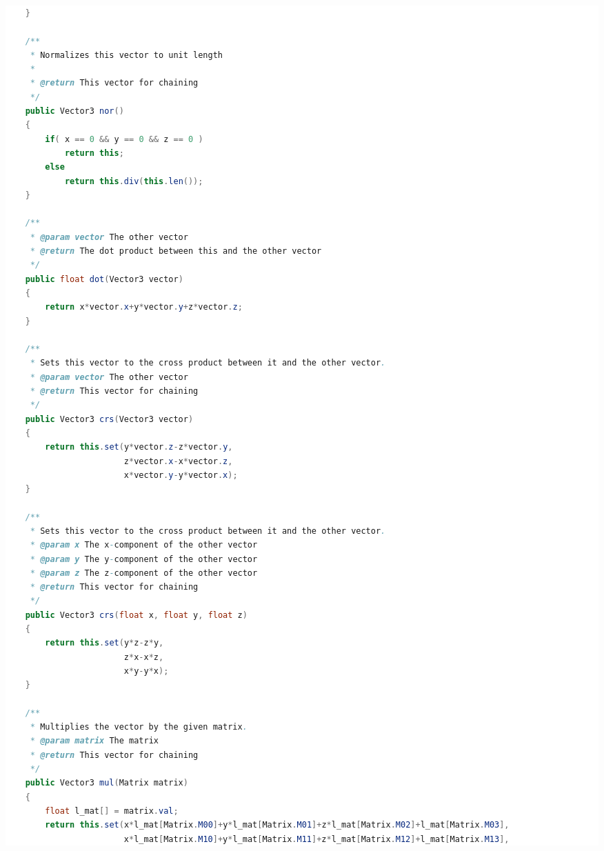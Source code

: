 ```java
    }
    
    /**
     * Normalizes this vector to unit length
     *     
     * @return This vector for chaining
     */
    public Vector3 nor()
    {
    	if( x == 0 && y == 0 && z == 0 )
    		return this;
    	else
    		return this.div(this.len());
    }
        
    /**
     * @param vector The other vector
     * @return The dot product between this and the other vector
     */
    public float dot(Vector3 vector)
    {
        return x*vector.x+y*vector.y+z*vector.z;
    }

    /**
     * Sets this vector to the cross product between it and the other vector.
     * @param vector The other vector
     * @return This vector for chaining
     */
    public Vector3 crs(Vector3 vector)
    {
        return this.set(y*vector.z-z*vector.y,
                        z*vector.x-x*vector.z,
                        x*vector.y-y*vector.x);
    }

    /**
     * Sets this vector to the cross product between it and the other vector.
     * @param x The x-component of the other vector
     * @param y The y-component of the other vector
     * @param z The z-component of the other vector
     * @return This vector for chaining
     */
    public Vector3 crs(float x, float y, float z)
    {
        return this.set(y*z-z*y,
                        z*x-x*z,
                        x*y-y*x);
    }    
   
    /**
     * Multiplies the vector by the given matrix.
     * @param matrix The matrix
     * @return This vector for chaining
     */
    public Vector3 mul(Matrix matrix)
    {
        float l_mat[] = matrix.val;
        return this.set(x*l_mat[Matrix.M00]+y*l_mat[Matrix.M01]+z*l_mat[Matrix.M02]+l_mat[Matrix.M03],
                        x*l_mat[Matrix.M10]+y*l_mat[Matrix.M11]+z*l_mat[Matrix.M12]+l_mat[Matrix.M13],
```